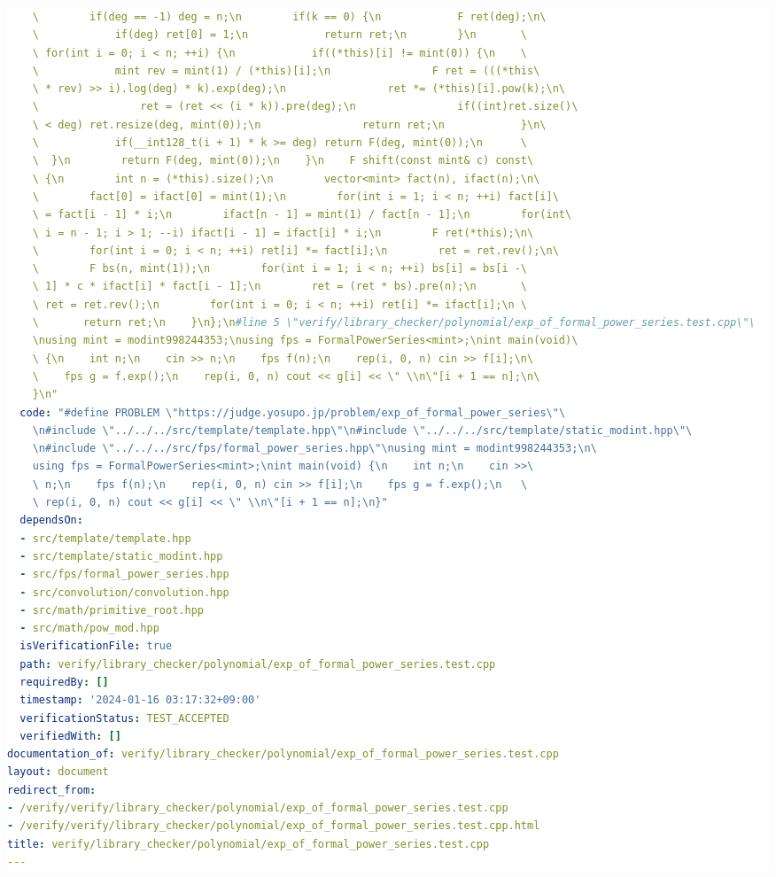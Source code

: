 ```yaml
    \        if(deg == -1) deg = n;\n        if(k == 0) {\n            F ret(deg);\n\
    \            if(deg) ret[0] = 1;\n            return ret;\n        }\n       \
    \ for(int i = 0; i < n; ++i) {\n            if((*this)[i] != mint(0)) {\n    \
    \            mint rev = mint(1) / (*this)[i];\n                F ret = (((*this\
    \ * rev) >> i).log(deg) * k).exp(deg);\n                ret *= (*this)[i].pow(k);\n\
    \                ret = (ret << (i * k)).pre(deg);\n                if((int)ret.size()\
    \ < deg) ret.resize(deg, mint(0));\n                return ret;\n            }\n\
    \            if(__int128_t(i + 1) * k >= deg) return F(deg, mint(0));\n      \
    \  }\n        return F(deg, mint(0));\n    }\n    F shift(const mint& c) const\
    \ {\n        int n = (*this).size();\n        vector<mint> fact(n), ifact(n);\n\
    \        fact[0] = ifact[0] = mint(1);\n        for(int i = 1; i < n; ++i) fact[i]\
    \ = fact[i - 1] * i;\n        ifact[n - 1] = mint(1) / fact[n - 1];\n        for(int\
    \ i = n - 1; i > 1; --i) ifact[i - 1] = ifact[i] * i;\n        F ret(*this);\n\
    \        for(int i = 0; i < n; ++i) ret[i] *= fact[i];\n        ret = ret.rev();\n\
    \        F bs(n, mint(1));\n        for(int i = 1; i < n; ++i) bs[i] = bs[i -\
    \ 1] * c * ifact[i] * fact[i - 1];\n        ret = (ret * bs).pre(n);\n       \
    \ ret = ret.rev();\n        for(int i = 0; i < n; ++i) ret[i] *= ifact[i];\n \
    \       return ret;\n    }\n};\n#line 5 \"verify/library_checker/polynomial/exp_of_formal_power_series.test.cpp\"\
    \nusing mint = modint998244353;\nusing fps = FormalPowerSeries<mint>;\nint main(void)\
    \ {\n    int n;\n    cin >> n;\n    fps f(n);\n    rep(i, 0, n) cin >> f[i];\n\
    \    fps g = f.exp();\n    rep(i, 0, n) cout << g[i] << \" \\n\"[i + 1 == n];\n\
    }\n"
  code: "#define PROBLEM \"https://judge.yosupo.jp/problem/exp_of_formal_power_series\"\
    \n#include \"../../../src/template/template.hpp\"\n#include \"../../../src/template/static_modint.hpp\"\
    \n#include \"../../../src/fps/formal_power_series.hpp\"\nusing mint = modint998244353;\n\
    using fps = FormalPowerSeries<mint>;\nint main(void) {\n    int n;\n    cin >>\
    \ n;\n    fps f(n);\n    rep(i, 0, n) cin >> f[i];\n    fps g = f.exp();\n   \
    \ rep(i, 0, n) cout << g[i] << \" \\n\"[i + 1 == n];\n}"
  dependsOn:
  - src/template/template.hpp
  - src/template/static_modint.hpp
  - src/fps/formal_power_series.hpp
  - src/convolution/convolution.hpp
  - src/math/primitive_root.hpp
  - src/math/pow_mod.hpp
  isVerificationFile: true
  path: verify/library_checker/polynomial/exp_of_formal_power_series.test.cpp
  requiredBy: []
  timestamp: '2024-01-16 03:17:32+09:00'
  verificationStatus: TEST_ACCEPTED
  verifiedWith: []
documentation_of: verify/library_checker/polynomial/exp_of_formal_power_series.test.cpp
layout: document
redirect_from:
- /verify/verify/library_checker/polynomial/exp_of_formal_power_series.test.cpp
- /verify/verify/library_checker/polynomial/exp_of_formal_power_series.test.cpp.html
title: verify/library_checker/polynomial/exp_of_formal_power_series.test.cpp
---
```

